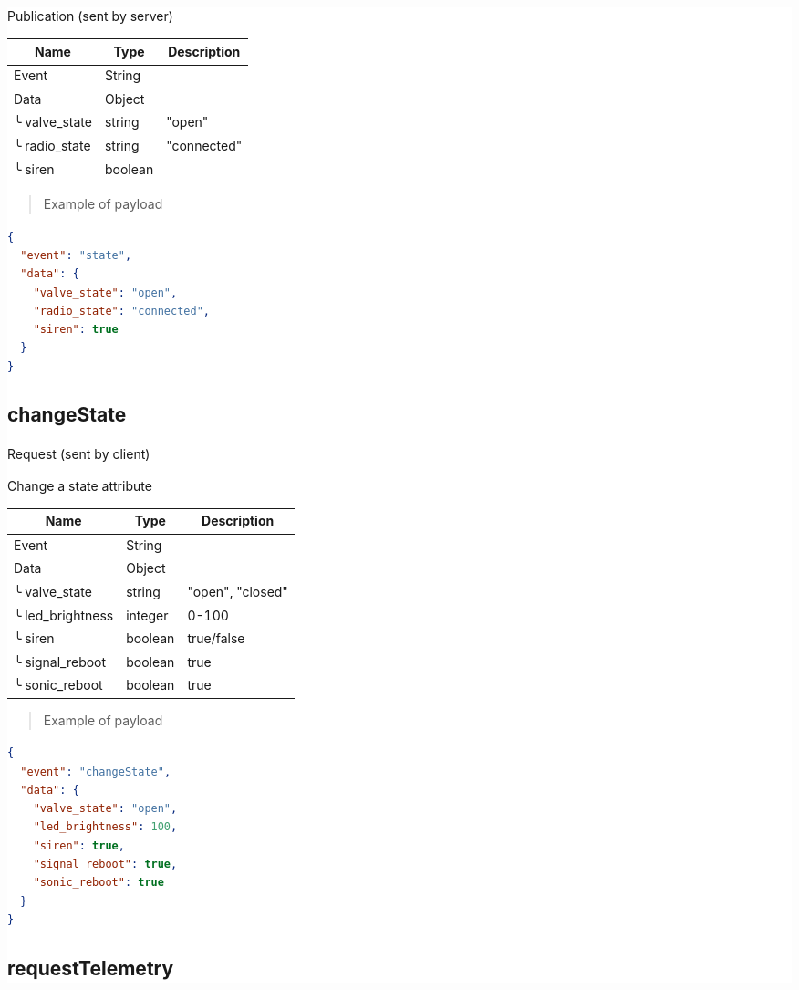 Publication (sent by server)

Name  |  Type  | Description |
----- | ------ | ----------- |
Event | String |
Data | Object |
╰ valve_state | string | "open" | "closed" | "opening" | "closing"	
╰ radio_state | string | "connected" | "disconnected"	
╰ siren | boolean	

> Example of payload

```json
{
  "event": "state",
  "data": {
    "valve_state": "open",
    "radio_state": "connected",
    "siren": true
  }
}
```

## changeState

Request (sent by client)

Change a state attribute

Name  |  Type  | Description |
----- | ------ | ----------- |
Event | String |
Data | Object |
╰ valve_state | string | "open", "closed"	
╰ led_brightness | integer | 0-100
╰ siren | boolean | true/false
╰ signal_reboot | boolean | true
╰ sonic_reboot | boolean | true

> Example of payload

```json
{
  "event": "changeState",
  "data": {
    "valve_state": "open",
    "led_brightness": 100,
    "siren": true,
    "signal_reboot": true,
    "sonic_reboot": true
  }
}
```
## requestTelemetry
